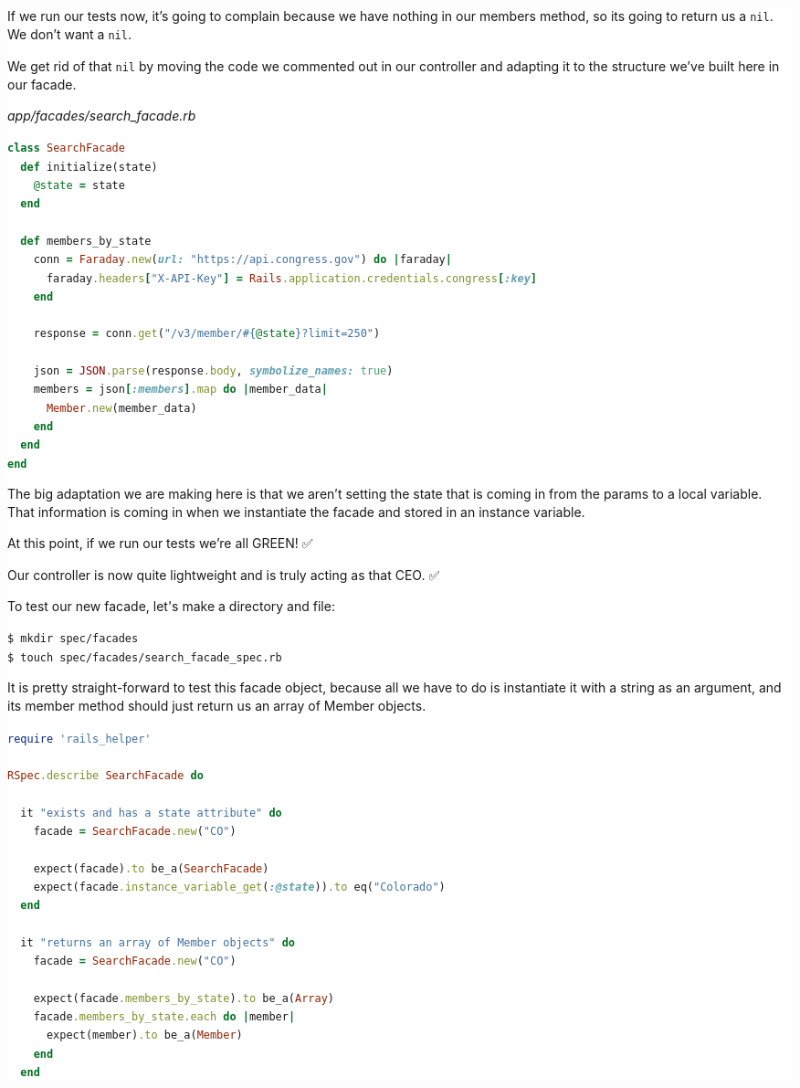 If we run our tests now, it’s going to complain because we have nothing in our members method, so its going to return us a `nil`. We don’t want a `nil`. 

We get rid of that `nil` by moving the code we commented out in our controller and adapting it to the structure we’ve built here in our facade.

*app/facades/search_facade.rb*

```ruby
class SearchFacade
  def initialize(state)
    @state = state
  end

  def members_by_state
    conn = Faraday.new(url: "https://api.congress.gov") do |faraday|
      faraday.headers["X-API-Key"] = Rails.application.credentials.congress[:key]
    end

    response = conn.get("/v3/member/#{@state}?limit=250")
    
    json = JSON.parse(response.body, symbolize_names: true)
    members = json[:members].map do |member_data|
      Member.new(member_data)
    end
  end
end
```

The big adaptation we are making here is that we aren’t setting the state that is coming in from the params to a local variable. That information is coming in when we instantiate the facade and stored in an instance variable. 

At this point, if we run our tests we’re all GREEN! ✅

Our controller is now quite lightweight and is truly acting as that CEO. ✅

To test our new facade, let's make a directory and file:

```bash
$ mkdir spec/facades
$ touch spec/facades/search_facade_spec.rb
```

It is pretty straight-forward to test this facade object, because all we have to do is instantiate it with a string as an argument, and its member method should just return us an array of Member objects.

```ruby
require 'rails_helper'

RSpec.describe SearchFacade do

  it "exists and has a state attribute" do
    facade = SearchFacade.new("CO")

    expect(facade).to be_a(SearchFacade)
    expect(facade.instance_variable_get(:@state)).to eq("Colorado")
  end

  it "returns an array of Member objects" do
    facade = SearchFacade.new("CO")

    expect(facade.members_by_state).to be_a(Array)
    facade.members_by_state.each do |member|
      expect(member).to be_a(Member)
    end
  end
```
